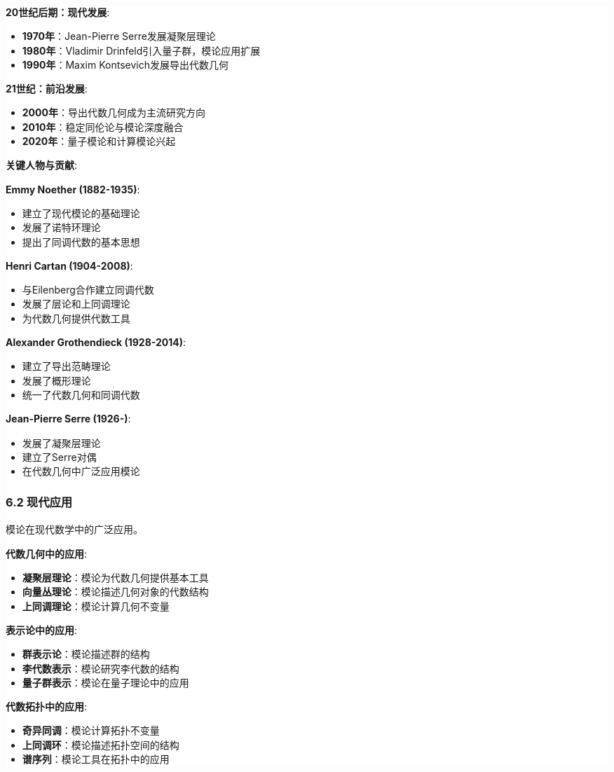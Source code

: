 **20世纪后期：现代发展**:

- **1970年**：Jean-Pierre Serre发展凝聚层理论
- **1980年**：Vladimir Drinfeld引入量子群，模论应用扩展
- **1990年**：Maxim Kontsevich发展导出代数几何

**21世纪：前沿发展**:

- **2000年**：导出代数几何成为主流研究方向
- **2010年**：稳定同伦论与模论深度融合
- **2020年**：量子模论和计算模论兴起

**关键人物与贡献**:

**Emmy Noether (1882-1935)**:

- 建立了现代模论的基础理论
- 发展了诺特环理论
- 提出了同调代数的基本思想

**Henri Cartan (1904-2008)**:

- 与Eilenberg合作建立同调代数
- 发展了层论和上同调理论
- 为代数几何提供代数工具

**Alexander Grothendieck (1928-2014)**:

- 建立了导出范畴理论
- 发展了概形理论
- 统一了代数几何和同调代数

**Jean-Pierre Serre (1926-)**:

- 发展了凝聚层理论
- 建立了Serre对偶
- 在代数几何中广泛应用模论

### 6.2 现代应用

模论在现代数学中的广泛应用。

**代数几何中的应用**:

- **凝聚层理论**：模论为代数几何提供基本工具
- **向量丛理论**：模论描述几何对象的代数结构
- **上同调理论**：模论计算几何不变量

**表示论中的应用**:

- **群表示论**：模论描述群的结构
- **李代数表示**：模论研究李代数的结构
- **量子群表示**：模论在量子理论中的应用

**代数拓扑中的应用**:

- **奇异同调**：模论计算拓扑不变量
- **上同调环**：模论描述拓扑空间的结构
- **谱序列**：模论工具在拓扑中的应用
